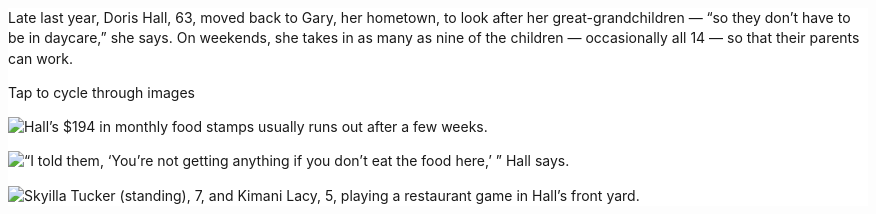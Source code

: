 Late last year, Doris Hall, 63, moved back to Gary, her hometown, to
look after her great-grandchildren — “so they don’t have to be in
daycare,” she says. On weekends, she takes in as many as nine of the
children — occasionally all 14 — so that their parents can work.

</div>

<div class="instructions svelte-ecurgv">

<div>

Tap to cycle through images

</div>

</div>

<div class="stack-wrapper svelte-ecurgv">

<div class="stack-wrap svelte-ecurgv" style="top: 5%; left: 5%; ">

<div class="image-caption svelte-fv5b5p">

![Hall’s $194 in monthly food stamps usually runs out after a few
weeks.](https://static01.graylady3jvrrxbe.onion/newsgraphics/2020/08/17/hunger/assets/images/020_doris__june_6__gary_in_005-1440_x2.jpg)

</div>

</div>

<div class="stack-wrap svelte-ecurgv" style="top: 2.5%; left: 7.5%; ">

<div class="image-caption svelte-fv5b5p">

![“I told them, ‘You’re not getting anything if you don’t eat the food
here,’ ” Hall
says.](https://static01.graylady3jvrrxbe.onion/newsgraphics/2020/08/17/hunger/assets/images/020_doris__june_6__gary_in_001-1440_x2.jpg)

</div>

</div>

<div class="stack-wrap svelte-ecurgv" style="top: 5%; left: 5%; ">

<div class="image-caption svelte-fv5b5p">

![Skyilla Tucker (standing), 7, and Kimani Lacy, 5, playing a restaurant
game in Hall’s front
yard.](https://static01.graylady3jvrrxbe.onion/newsgraphics/2020/08/17/hunger/assets/images/020_doris__june_6__gary_in_004-1440_x2.jpg)

</div>

</div>

<div class="stack-wrap svelte-ecurgv on-top" style="top: 7.5%; left: 2.5%; ">

<div class="image-caption svelte-fv5b5p">
